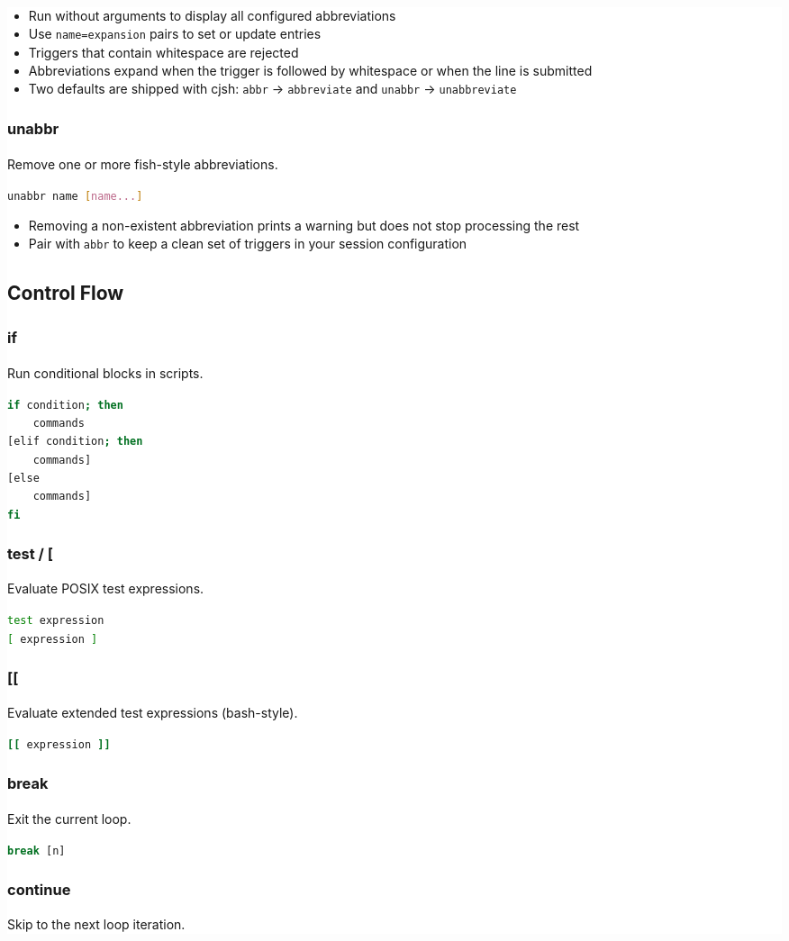 - Run without arguments to display all configured abbreviations
- Use `name=expansion` pairs to set or update entries
- Triggers that contain whitespace are rejected
- Abbreviations expand when the trigger is followed by whitespace or when the line is submitted
- Two defaults are shipped with cjsh: `abbr` → `abbreviate` and `unabbr` → `unabbreviate`

### unabbr
Remove one or more fish-style abbreviations.

```bash
unabbr name [name...]
```

- Removing a non-existent abbreviation prints a warning but does not stop processing the rest
- Pair with `abbr` to keep a clean set of triggers in your session configuration

## Control Flow

### if
Run conditional blocks in scripts.

```bash
if condition; then
    commands
[elif condition; then
    commands]
[else
    commands]
fi
```

### test / [
Evaluate POSIX test expressions.

```bash
test expression
[ expression ]
```

### [[
Evaluate extended test expressions (bash-style).

```bash
[[ expression ]]
```

### break
Exit the current loop.

```bash
break [n]
```

### continue
Skip to the next loop iteration.
